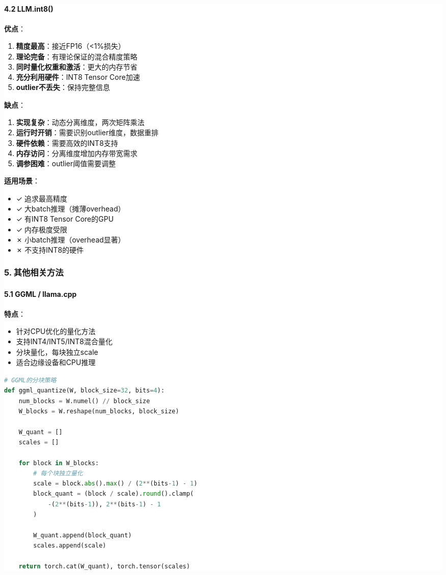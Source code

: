 #### 4.2 LLM.int8()

**优点**：
1. **精度最高**：接近FP16（<1%损失）
2. **理论完备**：有理论保证的混合精度策略
3. **同时量化权重和激活**：更大的内存节省
4. **充分利用硬件**：INT8 Tensor Core加速
5. **outlier不丢失**：保持完整信息

**缺点**：
1. **实现复杂**：动态分离维度，两次矩阵乘法
2. **运行时开销**：需要识别outlier维度，数据重排
3. **硬件依赖**：需要高效的INT8支持
4. **内存访问**：分离维度增加内存带宽需求
5. **调参困难**：outlier阈值需要调整

**适用场景**：
- ✓ 追求最高精度
- ✓ 大batch推理（摊薄overhead）
- ✓ 有INT8 Tensor Core的GPU
- ✓ 内存极度受限
- ✗ 小batch推理（overhead显著）
- ✗ 不支持INT8的硬件

### 5. 其他相关方法

#### 5.1 GGML / llama.cpp

**特点**：
- 针对CPU优化的量化方法
- 支持INT4/INT5/INT8混合量化
- 分块量化，每块独立scale
- 适合边缘设备和CPU推理

```python
# GGML的分块策略
def ggml_quantize(W, block_size=32, bits=4):
    num_blocks = W.numel() // block_size
    W_blocks = W.reshape(num_blocks, block_size)
    
    W_quant = []
    scales = []
    
    for block in W_blocks:
        # 每个块独立量化
        scale = block.abs().max() / (2**(bits-1) - 1)
        block_quant = (block / scale).round().clamp(
            -(2**(bits-1)), 2**(bits-1) - 1
        )
        
        W_quant.append(block_quant)
        scales.append(scale)
    
    return torch.cat(W_quant), torch.tensor(scales)
```
